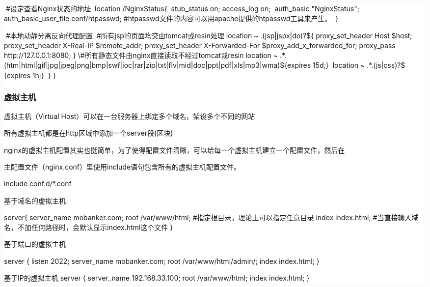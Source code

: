 ​        \#设定查看Nginx状态的地址
​        location /NginxStatus{
​            stub_status on;
​            access_log on;
​            auth_basic "NginxStatus";
​            auth_basic_user_file conf/htpasswd;
​            \#htpasswd文件的内容可以用apache提供的htpasswd工具来产生。
​        }

​        \#本地动静分离反向代理配置
​        \#所有jsp的页面均交由tomcat或resin处理
​        location ~ .(jsp|jspx|do)?${
​            proxy_set_header Host $host;
​            proxy_set_header X-Real-IP $remote_addr;
​            proxy_set_header X-Forwarded-For $proxy_add_x_forwarded_for;
​            proxy_pass http://127.0.0.1:8080;
​        }
​        \#所有静态文件由nginx直接读取不经过tomcat或resin
​        location ~ .*.(htm|html|gif|jpg|jpeg|png|bmp|swf|ioc|rar|zip|txt|flv|mid|doc|ppt|pdf|xls|mp3|wma)$
​        {expires 15d;}
​        location ~ .*.(js|css)?$
​        {expires 1h;}
​    }
}

### 虚拟主机

虚拟主机（Virtual Host）可以在一台服务器上绑定多个域名，架设多个不同的网站 

所有虚拟主机都是在http区域中添加一个server段(区块) 

nginx的虚拟主机配置其实也挺简单，为了使得配置文件清晰，可以给每一个虚拟主机建立一个配置文件，然后在

主配置文件（nginx.conf）里使用include语句包含所有的虚拟主机配置文件。

include conf.d/*.conf

基于域名的虚拟主机

server{
    server_name mobanker.com;
    root /var/www/html;     #指定根目录，理论上可以指定任意目录
    index index.html;       #当直接输入域名，不加任何路径时，会默认显示index.html这个文件
}

基于端口的虚拟主机

server {
      listen 2022;
      server_name mobanker.com;
      root /var/www/html/admin/;
      index index.html;
}

基于IP的虚拟主机
server {
    server_name 192.168.33.100;
    root /var/www/html;
    index index.html;
}
